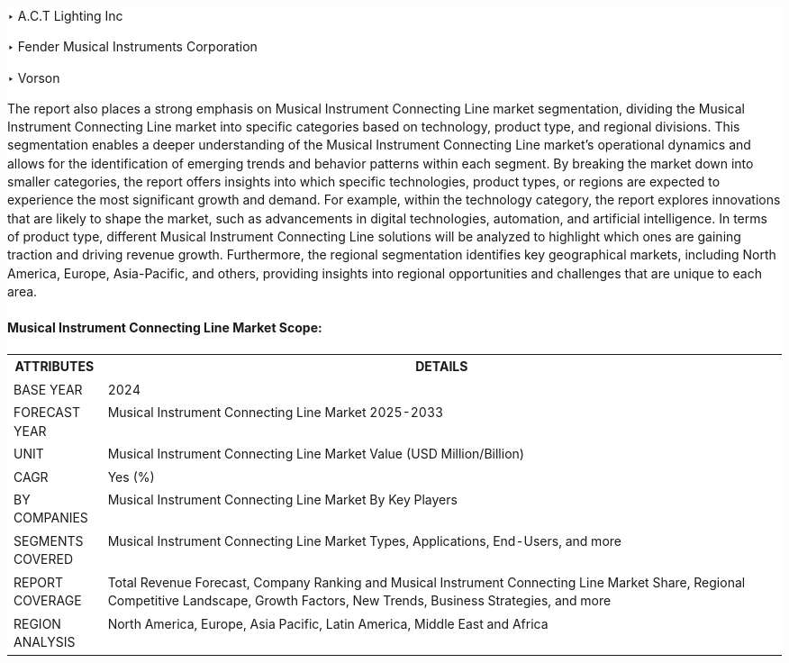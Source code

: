 ‣ A.C.T Lighting Inc

‣ Fender Musical Instruments Corporation

‣ Vorson

The report also places a strong emphasis on Musical Instrument Connecting Line market segmentation, dividing the Musical Instrument Connecting Line market into specific categories based on technology, product type, and regional divisions. This segmentation enables a deeper understanding of the Musical Instrument Connecting Line market’s operational dynamics and allows for the identification of emerging trends and behavior patterns within each segment. By breaking the market down into smaller categories, the report offers insights into which specific technologies, product types, or regions are expected to experience the most significant growth and demand. For example, within the technology category, the report explores innovations that are likely to shape the market, such as advancements in digital technologies, automation, and artificial intelligence. In terms of product type, different Musical Instrument Connecting Line solutions will be analyzed to highlight which ones are gaining traction and driving revenue growth. Furthermore, the regional segmentation identifies key geographical markets, including North America, Europe, Asia-Pacific, and others, providing insights into regional opportunities and challenges that are unique to each area.

<h4>Musical Instrument Connecting Line Market Scope:</h4>
<table>
<tr>
<th>ATTRIBUTES</th>
<th>DETAILS</th>
</tr>
<tr>
<td>BASE YEAR</td>
<td>2024</td>
</tr>
<tr>
<td>FORECAST YEAR</td>
<td>Musical Instrument Connecting Line Market 2025-2033</td>
</tr>
<tr>
<td>UNIT</td>
<td>Musical Instrument Connecting Line Market Value (USD Million/Billion)</td>
<tr>
<td>CAGR</td>
<td>Yes (%)</td>
</tr>
</tr>
<tr>
<td>BY COMPANIES</td>
<td>Musical Instrument Connecting Line Market By Key Players</td>
</tr>
<tr>
<td>SEGMENTS COVERED</td>
<td>Musical Instrument Connecting Line Market Types, Applications, End-Users, and more</td>
</tr>
<tr>
<td>REPORT COVERAGE</td>
<td>Total Revenue Forecast, Company Ranking and Musical Instrument Connecting Line Market Share, Regional Competitive Landscape, Growth Factors, New Trends, Business Strategies, and more</td>
</tr>
<tr>
<td>REGION ANALYSIS</td>
<td>North America, Europe, Asia Pacific, Latin America, Middle East and Africa</td>
</tr>
</table>
